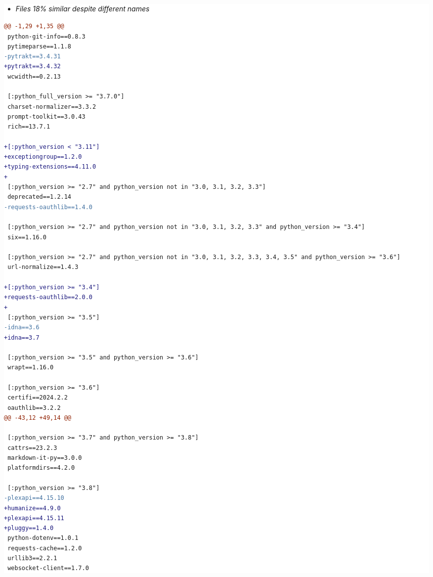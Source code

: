  * *Files 18% similar despite different names*

```diff
@@ -1,29 +1,35 @@
 python-git-info==0.8.3
 pytimeparse==1.1.8
-pytrakt==3.4.31
+pytrakt==3.4.32
 wcwidth==0.2.13
 
 [:python_full_version >= "3.7.0"]
 charset-normalizer==3.3.2
 prompt-toolkit==3.0.43
 rich==13.7.1
 
+[:python_version < "3.11"]
+exceptiongroup==1.2.0
+typing-extensions==4.11.0
+
 [:python_version >= "2.7" and python_version not in "3.0, 3.1, 3.2, 3.3"]
 deprecated==1.2.14
-requests-oauthlib==1.4.0
 
 [:python_version >= "2.7" and python_version not in "3.0, 3.1, 3.2, 3.3" and python_version >= "3.4"]
 six==1.16.0
 
 [:python_version >= "2.7" and python_version not in "3.0, 3.1, 3.2, 3.3, 3.4, 3.5" and python_version >= "3.6"]
 url-normalize==1.4.3
 
+[:python_version >= "3.4"]
+requests-oauthlib==2.0.0
+
 [:python_version >= "3.5"]
-idna==3.6
+idna==3.7
 
 [:python_version >= "3.5" and python_version >= "3.6"]
 wrapt==1.16.0
 
 [:python_version >= "3.6"]
 certifi==2024.2.2
 oauthlib==3.2.2
@@ -43,12 +49,14 @@
 
 [:python_version >= "3.7" and python_version >= "3.8"]
 cattrs==23.2.3
 markdown-it-py==3.0.0
 platformdirs==4.2.0
 
 [:python_version >= "3.8"]
-plexapi==4.15.10
+humanize==4.9.0
+plexapi==4.15.11
+pluggy==1.4.0
 python-dotenv==1.0.1
 requests-cache==1.2.0
 urllib3==2.2.1
 websocket-client==1.7.0
```
